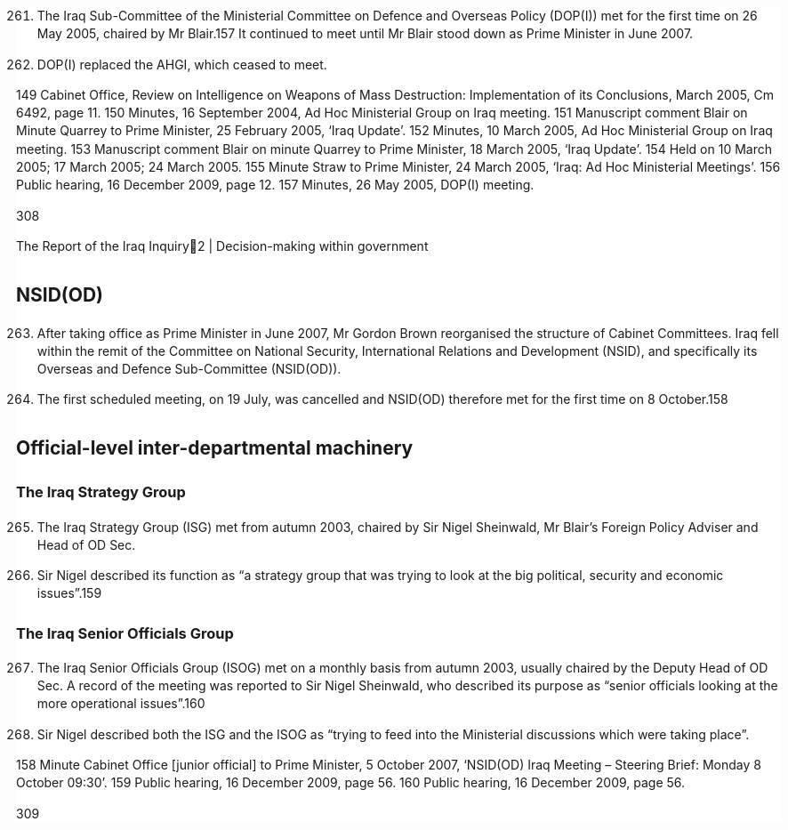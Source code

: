 261.  The Iraq Sub-Committee of the Ministerial Committee on Defence and Overseas 
Policy (DOP(I)) met for the first time on 26 May 2005, chaired by Mr Blair.157 It continued 
to meet until Mr Blair stood down as Prime Minister in June 2007.

262.  DOP(I) replaced the AHGI, which ceased to meet.

149 Cabinet Office, Review on Intelligence on Weapons of Mass Destruction: Implementation of its 
Conclusions, March 2005, Cm 6492, page 11.
150 Minutes, 16 September 2004, Ad Hoc Ministerial Group on Iraq meeting.
151 Manuscript comment Blair on Minute Quarrey to Prime Minister, 25 February 2005, ‘Iraq Update’.
152 Minutes, 10 March 2005, Ad Hoc Ministerial Group on Iraq meeting.
153 Manuscript comment Blair on minute Quarrey to Prime Minister, 18 March 2005, ‘Iraq Update’.
154 Held on 10 March 2005; 17 March 2005; 24 March 2005.
155 Minute Straw to Prime Minister, 24 March 2005, ‘Iraq: Ad Hoc Ministerial Meetings’.
156 Public hearing, 16 December 2009, page 12.
157 Minutes, 26 May 2005, DOP(I) meeting.

308

The Report of the Iraq Inquiry2  |  Decision-making within government

## NSID(OD)
263.  After taking office as Prime Minister in June 2007, Mr Gordon Brown reorganised 
the structure of Cabinet Committees. Iraq fell within the remit of the Committee on 
National Security, International Relations and Development (NSID), and specifically its 
Overseas and Defence Sub-Committee (NSID(OD)).

264.  The first scheduled meeting, on 19 July, was cancelled and NSID(OD) therefore 
met for the first time on 8 October.158

## Official-level inter-departmental machinery

### The Iraq Strategy Group
265.  The Iraq Strategy Group (ISG) met from autumn 2003, chaired by Sir Nigel 
Sheinwald, Mr Blair’s Foreign Policy Adviser and Head of OD Sec.

266.  Sir Nigel described its function as “a strategy group that was trying to look at the 
big political, security and economic issues”.159

### The Iraq Senior Officials Group
267.  The Iraq Senior Officials Group (ISOG) met on a monthly basis from autumn 2003, 
usually chaired by the Deputy Head of OD Sec. A record of the meeting was reported to 
Sir Nigel Sheinwald, who described its purpose as “senior officials looking at the more 
operational issues”.160

268.  Sir Nigel described both the ISG and the ISOG as “trying to feed into the Ministerial 
discussions which were taking place”.

158 Minute Cabinet Office [junior official] to Prime Minister, 5 October 2007, ‘NSID(OD) Iraq Meeting – 
Steering Brief: Monday 8 October 09:30’.
159 Public hearing, 16 December 2009, page 56.
160 Public hearing, 16 December 2009, page 56.

309


